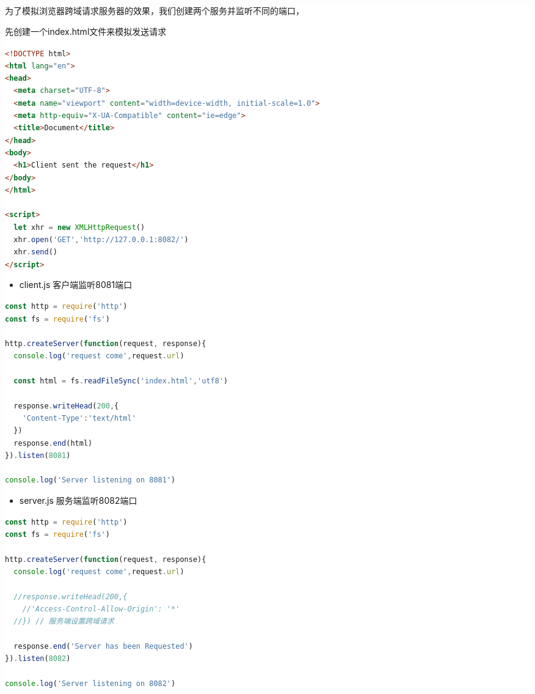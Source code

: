 为了模拟浏览器跨域请求服务器的效果，我们创建两个服务并监听不同的端口，

先创建一个index.html文件来模拟发送请求

```html
<!DOCTYPE html>
<html lang="en">
<head>
  <meta charset="UTF-8">
  <meta name="viewport" content="width=device-width, initial-scale=1.0">
  <meta http-equiv="X-UA-Compatible" content="ie=edge">
  <title>Document</title>
</head>
<body>
  <h1>Client sent the request</h1>
</body>
</html>

<script>
  let xhr = new XMLHttpRequest()
  xhr.open('GET','http://127.0.0.1:8082/')
  xhr.send()
</script>
```

- client.js 客户端监听8081端口

```js
const http = require('http')
const fs = require('fs')

http.createServer(function(request, response){
  console.log('request come',request.url)

  const html = fs.readFileSync('index.html','utf8')

  response.writeHead(200,{
    'Content-Type':'text/html'
  })
  response.end(html)
}).listen(8081)

console.log('Server listening on 8081')
```

- server.js 服务端监听8082端口

```js
const http = require('http')
const fs = require('fs')

http.createServer(function(request, response){
  console.log('request come',request.url)

  //response.writeHead(200,{
    //'Access-Control-Allow-Origin': '*'
  //}) // 服务端设置跨域请求

  response.end('Server has been Requested')
}).listen(8082)

console.log('Server listening on 8082')
```
